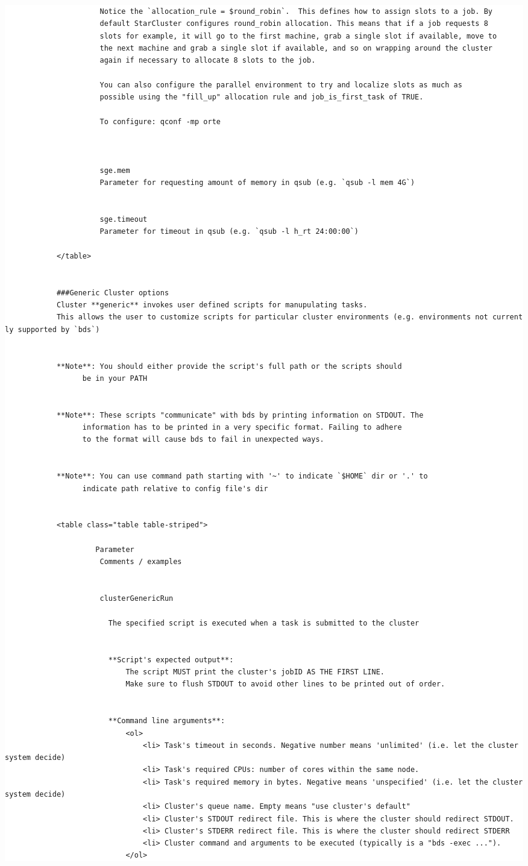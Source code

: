 						  Notice the `allocation_rule = $round_robin`.  This defines how to assign slots to a job. By 
						  default StarCluster configures round_robin allocation. This means that if a job requests 8 
						  slots for example, it will go to the first machine, grab a single slot if available, move to 
						  the next machine and grab a single slot if available, and so on wrapping around the cluster 
						  again if necessary to allocate 8 slots to the job.
						
						  You can also configure the parallel environment to try and localize slots as much as 
						  possible using the "fill_up" allocation rule and job_is_first_task of TRUE.
						
						  To configure: qconf -mp orte
 
					 
					 
						  sge.mem  
						  Parameter for requesting amount of memory in qsub (e.g. `qsub -l mem 4G`)  
					 
					 
						  sge.timeout  
						  Parameter for timeout in qsub (e.g. `qsub -l h_rt 24:00:00`)  
					 
				</table>
				

				###Generic Cluster options 
				Cluster **generic** invokes user defined scripts for manupulating tasks.
				This allows the user to customize scripts for particular cluster environments (e.g. environments not currently supported by `bds`)
				
				
				**Note**: You should either provide the script's full path or the scripts should 
					  be in your PATH
				
				
				**Note**: These scripts "communicate" with bds by printing information on STDOUT. The 
					  information has to be printed in a very specific format. Failing to adhere 
					  to the format will cause bds to fail in unexpected ways.
				
				
				**Note**: You can use command path starting with '~' to indicate `$HOME` dir or '.' to 
					  indicate path relative to config file's dir
				
				
				<table class="table table-striped">
					 
						 Parameter 
						  Comments / examples  
					 
					 
						  clusterGenericRun  
						 
							The specified script is executed when a task is submitted to the cluster
							
							
							**Script's expected output**:
								The script MUST print the cluster's jobID AS THE FIRST LINE. 
								Make sure to flush STDOUT to avoid other lines to be printed out of order.
							
							
							**Command line arguments**:
								<ol>
									<li> Task's timeout in seconds. Negative number means 'unlimited' (i.e. let the cluster system decide)
									<li> Task's required CPUs: number of cores within the same node.
									<li> Task's required memory in bytes. Negative means 'unspecified' (i.e. let the cluster system decide)
									<li> Cluster's queue name. Empty means "use cluster's default"
									<li> Cluster's STDOUT redirect file. This is where the cluster should redirect STDOUT.
									<li> Cluster's STDERR redirect file. This is where the cluster should redirect STDERR
									<li> Cluster command and arguments to be executed (typically is a "bds -exec ...").
								</ol>
							